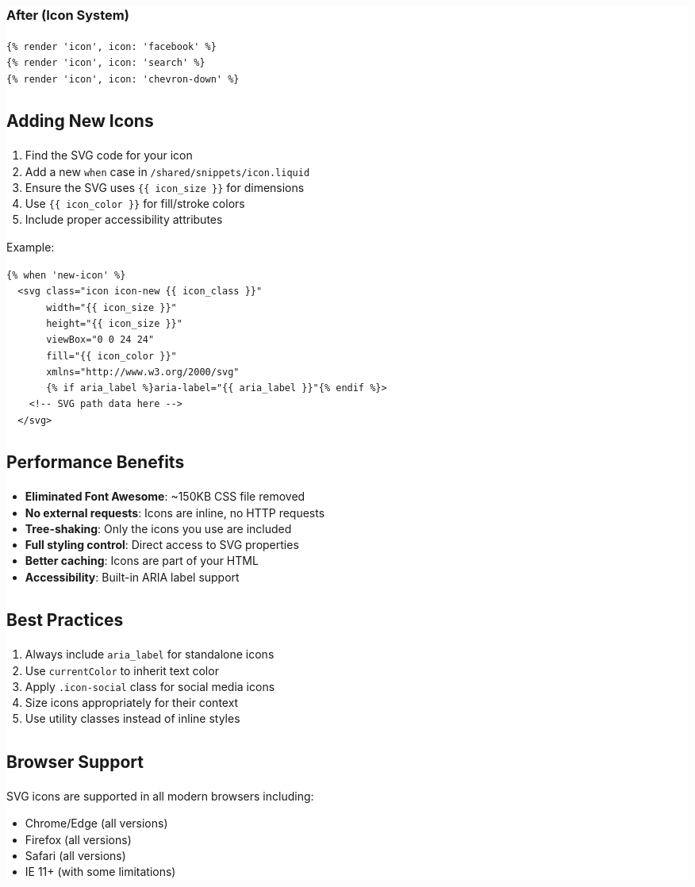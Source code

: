 ### After (Icon System)
```liquid
{% render 'icon', icon: 'facebook' %}
{% render 'icon', icon: 'search' %}
{% render 'icon', icon: 'chevron-down' %}
```

## Adding New Icons

1. Find the SVG code for your icon
2. Add a new `when` case in `/shared/snippets/icon.liquid`
3. Ensure the SVG uses `{{ icon_size }}` for dimensions
4. Use `{{ icon_color }}` for fill/stroke colors
5. Include proper accessibility attributes

Example:
```liquid
{% when 'new-icon' %}
  <svg class="icon icon-new {{ icon_class }}" 
       width="{{ icon_size }}" 
       height="{{ icon_size }}" 
       viewBox="0 0 24 24" 
       fill="{{ icon_color }}" 
       xmlns="http://www.w3.org/2000/svg" 
       {% if aria_label %}aria-label="{{ aria_label }}"{% endif %}>
    <!-- SVG path data here -->
  </svg>
```

## Performance Benefits

- **Eliminated Font Awesome**: ~150KB CSS file removed
- **No external requests**: Icons are inline, no HTTP requests
- **Tree-shaking**: Only the icons you use are included
- **Full styling control**: Direct access to SVG properties
- **Better caching**: Icons are part of your HTML
- **Accessibility**: Built-in ARIA label support

## Best Practices

1. Always include `aria_label` for standalone icons
2. Use `currentColor` to inherit text color
3. Apply `.icon-social` class for social media icons
4. Size icons appropriately for their context
5. Use utility classes instead of inline styles

## Browser Support

SVG icons are supported in all modern browsers including:
- Chrome/Edge (all versions)
- Firefox (all versions)  
- Safari (all versions)
- IE 11+ (with some limitations)